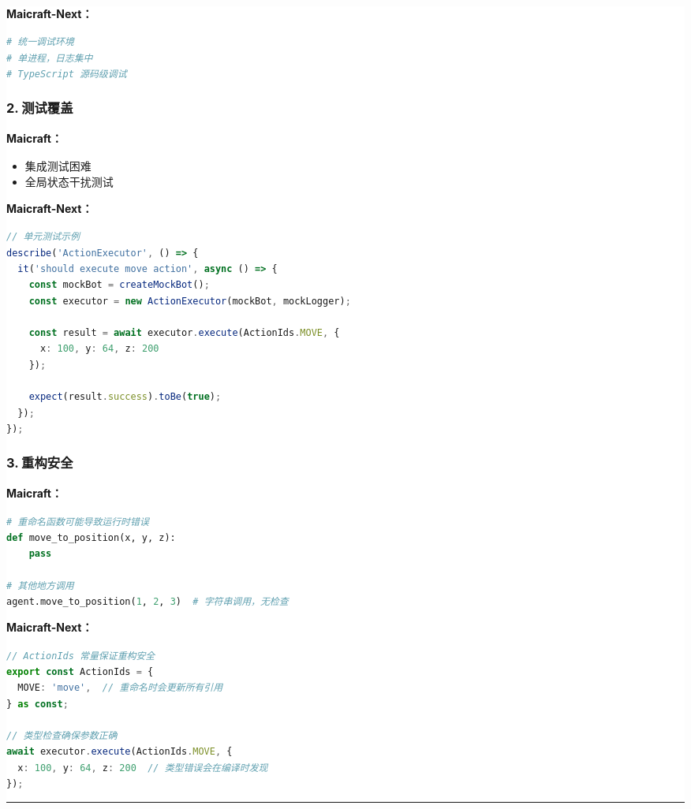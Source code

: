 **Maicraft-Next：**
```bash
# 统一调试环境
# 单进程，日志集中
# TypeScript 源码级调试
```

### 2. 测试覆盖

**Maicraft：**
- 集成测试困难
- 全局状态干扰测试

**Maicraft-Next：**
```typescript
// 单元测试示例
describe('ActionExecutor', () => {
  it('should execute move action', async () => {
    const mockBot = createMockBot();
    const executor = new ActionExecutor(mockBot, mockLogger);

    const result = await executor.execute(ActionIds.MOVE, {
      x: 100, y: 64, z: 200
    });

    expect(result.success).toBe(true);
  });
});
```

### 3. 重构安全

**Maicraft：**
```python
# 重命名函数可能导致运行时错误
def move_to_position(x, y, z):
    pass

# 其他地方调用
agent.move_to_position(1, 2, 3)  # 字符串调用，无检查
```

**Maicraft-Next：**
```typescript
// ActionIds 常量保证重构安全
export const ActionIds = {
  MOVE: 'move',  // 重命名时会更新所有引用
} as const;

// 类型检查确保参数正确
await executor.execute(ActionIds.MOVE, {
  x: 100, y: 64, z: 200  // 类型错误会在编译时发现
});
```

---